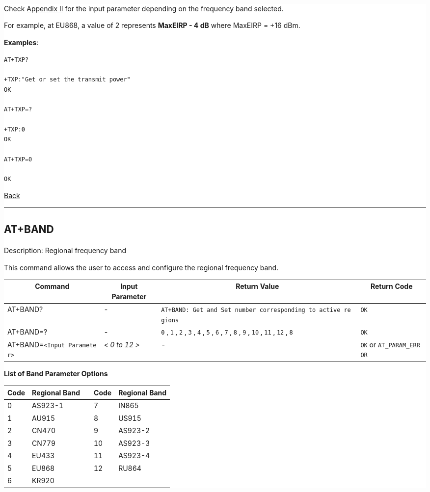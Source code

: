 Check [Appendix II](#appendix-ii-tx-power-by-region) for the input parameter depending on the frequency band selected.

For example, at EU868, a value of 2 represents **MaxEIRP - 4 dB** where MaxEIRP = +16 dBm.

**Examples**:

```
AT+TXP?

+TXP:"Get or set the transmit power"
OK

AT+TXP=?

+TXP:0
OK

AT+TXP=0

OK
```

[Back](#content)    

----

## AT+BAND

Description: Regional frequency band

This command allows the user to access and configure the regional frequency band.

| Command                     | Input Parameter | Return Value                                                                                                                             | Return Code              |
| --------------------------- | --------------- | ---------------------------------------------------------------------------------------------------------------------------------------- | ------------------------ |
| AT+BAND?                    | -               | `AT+BAND: Get and Set number corresponding to active regions` | `OK`                     |
| AT+BAND=?                   | -               | `0` , `1` , `2` , `3` , `4` , `5` , `6` , `7` , `8` , `9` , `10` , `11` , `12` , `8`                                                                                      | `OK`                     |
| AT+BAND=`<Input Parameter>` | *< 0 to 12 >*    | -                                                                                                                                        | `OK` or `AT_PARAM_ERROR` |

**List of Band Parameter Options**

| Code | Regional Band | | Code | Regional Band |
| ---- | ------------- |--- | ---- | ------------- |
| 0    | AS923-1         | | 7    | IN865         |
| 1    | AU915         | | 8    | US915         |
| 2    | CN470         | | 9    | AS923-2         |
| 3    | CN779         | | 10    | AS923-3         |
| 4    | EU433         | | 11    | AS923-4         |
| 5    | EU868         | | 12    | RU864         |
| 6    | KR920         | | | |
